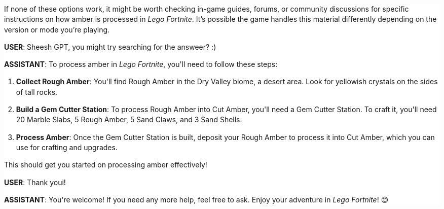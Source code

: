 If none of these options work, it might be worth checking in-game guides, forums, or community discussions for specific instructions on how amber is processed in *Lego Fortnite*. It’s possible the game handles this material differently depending on the version or mode you’re playing.

**USER**: Sheesh GPT, you might try searching for the answeer? :)

**ASSISTANT**: To process amber in *Lego Fortnite*, you'll need to follow these steps:

1. **Collect Rough Amber**: You'll find Rough Amber in the Dry Valley biome, a desert area. Look for yellowish crystals on the sides of tall rocks.

2. **Build a Gem Cutter Station**: To process Rough Amber into Cut Amber, you'll need a Gem Cutter Station. To craft it, you'll need 20 Marble Slabs, 5 Rough Amber, 5 Sand Claws, and 3 Sand Shells.

3. **Process Amber**: Once the Gem Cutter Station is built, deposit your Rough Amber to process it into Cut Amber, which you can use for crafting and upgrades.

This should get you started on processing amber effectively!

**USER**: Thank youi!

**ASSISTANT**: You're welcome! If you need any more help, feel free to ask. Enjoy your adventure in *Lego Fortnite*! 😊